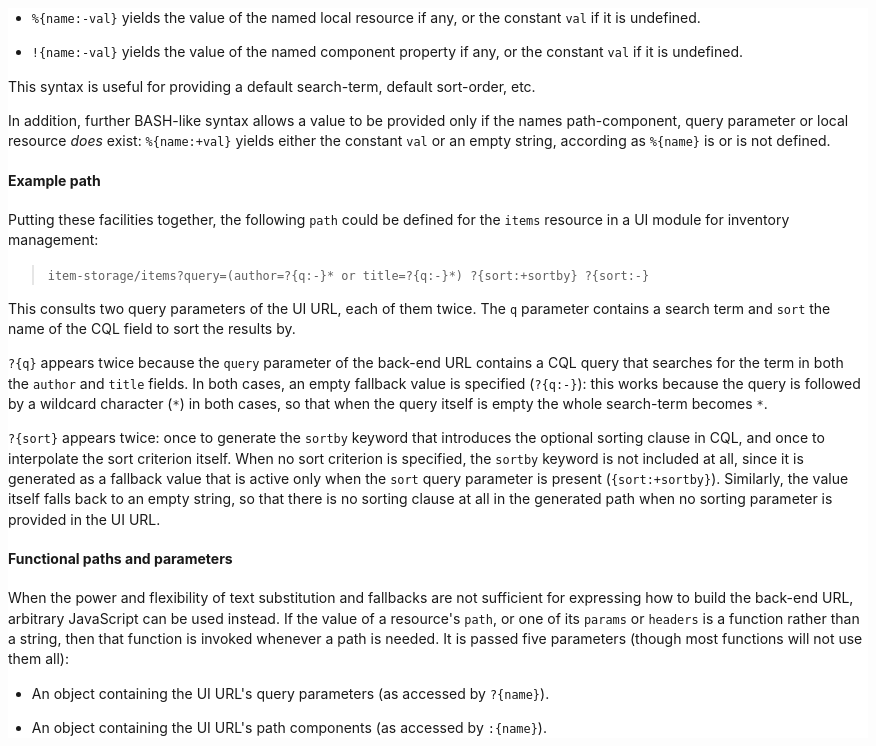 * `%{name:-val}` yields the value of the named local resource
  if any, or the constant `val` if it is undefined.

* `!{name:-val}` yields the value of the named component property
  if any, or the constant `val` if it is undefined.

This syntax is useful for providing a default search-term, default
sort-order, etc.

In addition, further BASH-like syntax allows a value to be provided
only if the names path-component, query parameter or local resource
_does_ exist: `%{name:+val}` yields either the constant `val` or an
empty string, according as `%{name}` is or is not defined.

#### Example path

Putting these facilities together, the following `path` could be
defined for the `items` resource in a UI module for inventory
management:

> `item-storage/items?query=(author=?{q:-}* or title=?{q:-}*) ?{sort:+sortby} ?{sort:-}`

This consults two query parameters of the UI URL, each of them
twice. The `q` parameter contains a search term and `sort` the name of
the CQL field to sort the results by.

`?{q}` appears twice because the `query` parameter of the back-end URL
contains a CQL query that searches for the term in both the `author`
and `title` fields. In both cases, an empty fallback value is
specified (`?{q:-}`): this works because the query is followed by a
wildcard character (`*`) in both cases, so that when the query itself
is empty the whole search-term becomes `*`.

`?{sort}` appears twice: once to generate the `sortby` keyword that
introduces the optional sorting clause in CQL, and once to interpolate
the sort criterion itself. When no sort criterion is specified, the
`sortby` keyword is not included at all, since it is generated as a
fallback value that is active only when the `sort` query parameter is
present (`{sort:+sortby}`). Similarly, the value itself falls back to
an empty string, so that there is no sorting clause at all in the
generated path when no sorting parameter is provided in the UI URL.

#### Functional paths and parameters

When the power and flexibility of text substitution and fallbacks are not
sufficient for expressing how to build the back-end URL, arbitrary
JavaScript can be used instead. If the value of a resource's `path`,
or one of its `params` or `headers` is a function rather than a string, then
that function is invoked whenever a path is needed. It is passed five
parameters (though most functions will not use them all):

* An object containing the UI URL's query parameters (as accessed by
  `?{name}`).

* An object containing the UI URL's path components (as accessed by
  `:{name}`).
